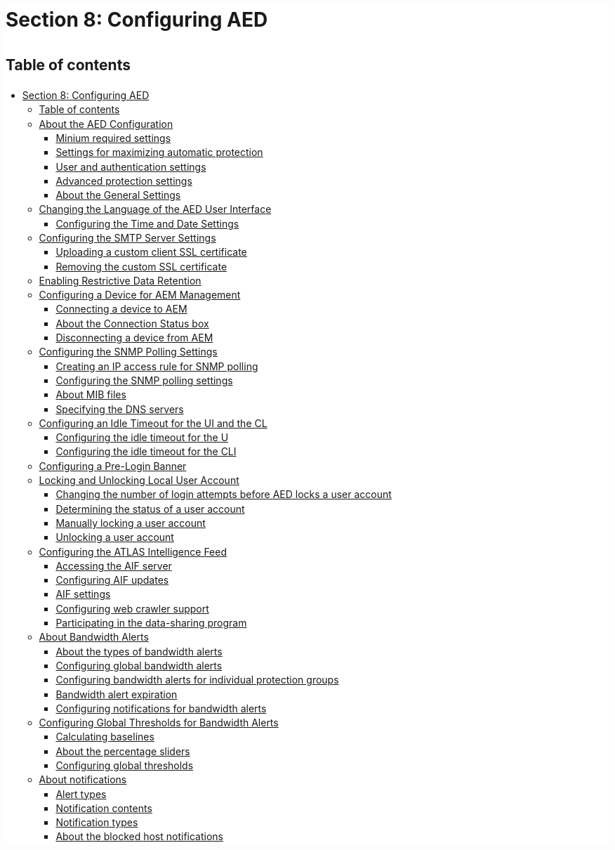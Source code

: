 # Section 8: Configuring AED

## Table of contents

- [Section 8: Configuring AED](#section-8-configuring-aed)
  - [Table of contents](#table-of-contents)
  - [About the AED Configuration](#about-the-aed-configuration)
    - [Minium required settings](#minium-required-settings)
    - [Settings for maximizing automatic protection](#settings-for-maximizing-automatic-protection)
    - [User and authentication settings](#user-and-authentication-settings)
    - [Advanced protection settings](#advanced-protection-settings)
    - [About the General Settings](#about-the-general-settings)
  - [Changing the Language of the AED User Interface](#changing-the-language-of-the-aed-user-interface)
    - [Configuring the Time and Date Settings](#configuring-the-time-and-date-settings)
  - [Configuring the SMTP Server Settings](#configuring-the-smtp-server-settings)
    - [Uploading a custom client SSL certificate](#uploading-a-custom-client-ssl-certificate)
    - [Removing the custom SSL certificate](#removing-the-custom-ssl-certificate)
  - [Enabling Restrictive Data Retention](#enabling-restrictive-data-retention)
  - [Configuring a Device for AEM Management](#configuring-a-device-for-aem-management)
    - [Connecting a device to AEM](#connecting-a-device-to-aem)
    - [About the Connection Status box](#about-the-connection-status-box)
    - [Disconnecting a device from AEM](#disconnecting-a-device-from-aem)
  - [Configuring the SNMP Polling Settings](#configuring-the-snmp-polling-settings)
    - [Creating an IP access rule for SNMP polling](#creating-an-ip-access-rule-for-snmp-polling)
    - [Configuring the SNMP polling settings](#configuring-the-snmp-polling-settings-1)
    - [About MIB files](#about-mib-files)
    - [Specifying the DNS servers](#specifying-the-dns-servers)
  - [Configuring an Idle Timeout for the UI and the CL](#configuring-an-idle-timeout-for-the-ui-and-the-cl)
    - [Configuring the idle timeout for the U](#configuring-the-idle-timeout-for-the-u)
    - [Configuring the idle timeout for the CLI](#configuring-the-idle-timeout-for-the-cli)
  - [Configuring a Pre-Login Banner](#configuring-a-pre-login-banner)
  - [Locking and Unlocking Local User Account](#locking-and-unlocking-local-user-account)
    - [Changing the number of login attempts before AED locks a user account](#changing-the-number-of-login-attempts-before-aed-locks-a-user-account)
    - [Determining the status of a user account](#determining-the-status-of-a-user-account)
    - [Manually locking a user account](#manually-locking-a-user-account)
    - [Unlocking a user account](#unlocking-a-user-account)
  - [Configuring the ATLAS Intelligence Feed](#configuring-the-atlas-intelligence-feed)
    - [Accessing the AIF server](#accessing-the-aif-server)
    - [Configuring AIF updates](#configuring-aif-updates)
    - [AIF settings](#aif-settings)
    - [Configuring web crawler support](#configuring-web-crawler-support)
    - [Participating in the data-sharing program](#participating-in-the-data-sharing-program)
  - [About Bandwidth Alerts](#about-bandwidth-alerts)
    - [About the types of bandwidth alerts](#about-the-types-of-bandwidth-alerts)
    - [Configuring global bandwidth alerts](#configuring-global-bandwidth-alerts)
    - [Configuring bandwidth alerts for individual protection groups](#configuring-bandwidth-alerts-for-individual-protection-groups)
    - [Bandwidth alert expiration](#bandwidth-alert-expiration)
    - [Configuring notifications for bandwidth alerts](#configuring-notifications-for-bandwidth-alerts)
  - [Configuring Global Thresholds for Bandwidth Alerts](#configuring-global-thresholds-for-bandwidth-alerts)
    - [Calculating baselines](#calculating-baselines)
    - [About the percentage sliders](#about-the-percentage-sliders)
    - [Configuring global thresholds](#configuring-global-thresholds)
  - [About notifications](#about-notifications)
    - [Alert types](#alert-types)
    - [Notification contents](#notification-contents)
    - [Notification types](#notification-types)
    - [About the blocked host notifications](#about-the-blocked-host-notifications)